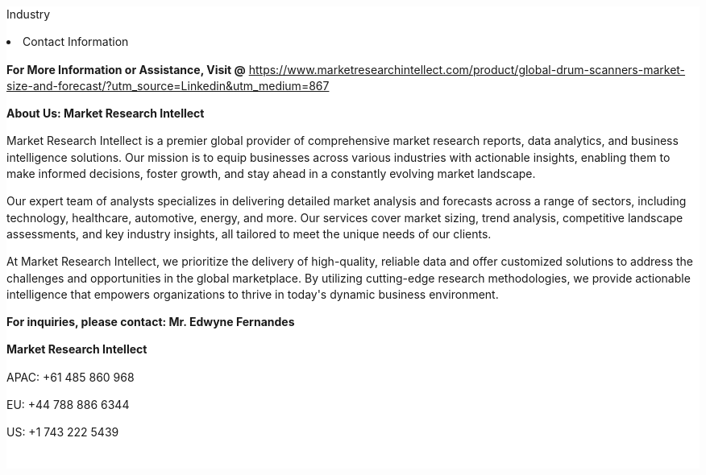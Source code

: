 Industry</li><li>Contact Information</li></ul></div><div class="article-main__content" data-test-id="publishing-text-block"><p><span class="font-[700]"><strong>For More Information or Assistance, Visit @</strong>&nbsp;<a href="https://www.marketresearchintellect.com/product/global-drum-scanners-market-size-and-forecast/?utm_source=Linkedin&utm_medium=867">https://www.marketresearchintellect.com/product/global-drum-scanners-market-size-and-forecast/?utm_source=Linkedin&utm_medium=867</a></span></p><p><strong>About Us: Market Research Intellect</strong></p><p>Market Research Intellect is a premier global provider of comprehensive market research reports, data analytics, and business intelligence solutions. Our mission is to equip businesses across various industries with actionable insights, enabling them to make informed decisions, foster growth, and stay ahead in a constantly evolving market landscape.</p><p>Our expert team of analysts specializes in delivering detailed market analysis and forecasts across a range of sectors, including technology, healthcare, automotive, energy, and more. Our services cover market sizing, trend analysis, competitive landscape assessments, and key industry insights, all tailored to meet the unique needs of our clients.</p><p>At Market Research Intellect, we prioritize the delivery of high-quality, reliable data and offer customized solutions to address the challenges and opportunities in the global marketplace. By utilizing cutting-edge research methodologies, we provide actionable intelligence that empowers organizations to thrive in today's dynamic business environment.</p><p><strong>For inquiries, please contact: Mr. Edwyne Fernandes</strong></p><p><strong>Market Research Intellect</strong></p><p>APAC: +61 485 860 968</p><p>EU: +44 788 886 6344</p><p>US: +1 743 222 5439</p></div><div class="article-main__content" data-test-id="publishing-text-block">&nbsp;</div>